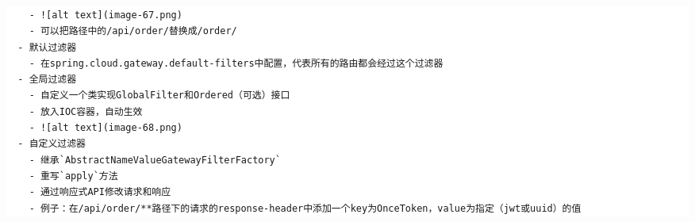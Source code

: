         - ![alt text](image-67.png)
        - 可以把路径中的/api/order/替换成/order/
      - 默认过滤器
        - 在spring.cloud.gateway.default-filters中配置，代表所有的路由都会经过这个过滤器
      - 全局过滤器
        - 自定义一个类实现GlobalFilter和Ordered（可选）接口
        - 放入IOC容器，自动生效
        - ![alt text](image-68.png)
      - 自定义过滤器
        - 继承`AbstractNameValueGatewayFilterFactory`
        - 重写`apply`方法
        - 通过响应式API修改请求和响应
        - 例子：在/api/order/**路径下的请求的response-header中添加一个key为OnceToken，value为指定（jwt或uuid）的值